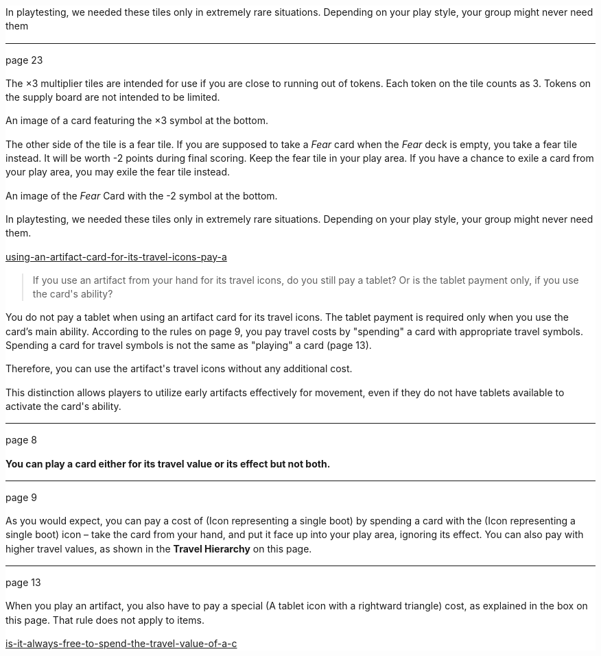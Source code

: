 In playtesting, we needed these tiles only in extremely rare situations. Depending on your play style, your 
group might never need them

----
page 23

The ×3 multiplier tiles are intended for use if you are close to running out of tokens. Each token on the tile counts as 3. Tokens on the supply board are not intended to be limited.

An image of a card featuring the ×3 symbol at the bottom.

The other side of the tile is a fear tile. If you are supposed to take a *Fear* card when the *Fear* deck is empty, you take a fear tile instead. It will be worth -2 points during final scoring. Keep the fear tile in your play area. If you have a chance to exile a card from your play area, you may exile the fear tile instead.

An image of the *Fear* Card with the -2 symbol at the bottom.

In playtesting, we needed these tiles only in extremely rare situations. Depending on your play style, your group might never need them.

[using-an-artifact-card-for-its-travel-icons-pay-a](https://boardgamegeek.com/thread/2668433/using-an-artifact-card-for-its-travel-icons-pay-a)

> If you use an artifact from your hand for its travel icons, do you still pay a tablet? Or is the tablet payment only, if you use the card's ability?

You do not pay a tablet when using an artifact card for its travel icons. The tablet payment is required only when you use the card’s main ability. According to the rules on page 9, you pay travel costs by "spending" a card with appropriate travel symbols. Spending a card for travel symbols is not the same as "playing" a card (page 13).

Therefore, you can use the artifact's travel icons without any additional cost.

This distinction allows players to utilize early artifacts effectively for movement, even if they do not have tablets available to activate the card's ability.

----
page 8

**You can play a card either for its travel value or its effect but not both.**

----
page 9

As you would expect, you can pay a cost of (Icon representing a single boot) by spending a card with the (Icon representing a single boot) icon – take the card from your hand, and put it face up into your play area, ignoring its effect. You can also pay with higher travel values, as shown in the **Travel Hierarchy** on this page.

----
page 13

When you play an artifact, you also have to pay a special (A tablet icon with a rightward triangle) cost, as explained in the box on this page. That rule does not apply to items.

[is-it-always-free-to-spend-the-travel-value-of-a-c](https://boardgamegeek.com/thread/3159569/is-it-always-free-to-spend-the-travel-value-of-a-c)
